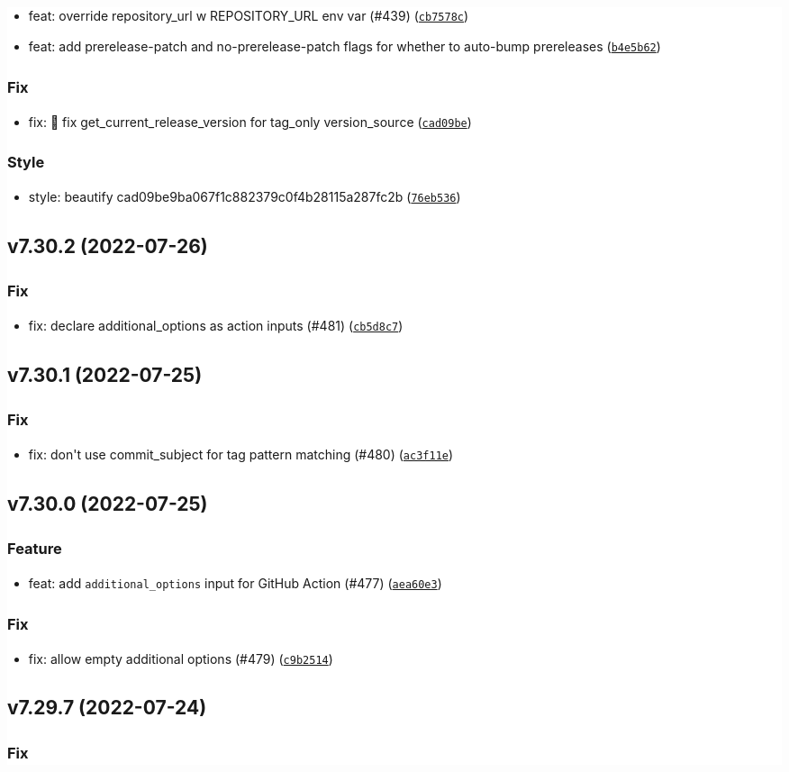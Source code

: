 * feat: override repository_url w REPOSITORY_URL env var (#439) ([`cb7578c`](https://github.com/python-semantic-release/python-semantic-release/commit/cb7578cf005b8bd65d9b988f6f773e4c060982e3))

* feat: add prerelease-patch and no-prerelease-patch flags for whether to auto-bump prereleases ([`b4e5b62`](https://github.com/python-semantic-release/python-semantic-release/commit/b4e5b626074f969e4140c75fdac837a0625cfbf6))

### Fix

* fix: :bug: fix get_current_release_version for tag_only version_source ([`cad09be`](https://github.com/python-semantic-release/python-semantic-release/commit/cad09be9ba067f1c882379c0f4b28115a287fc2b))

### Style

* style: beautify cad09be9ba067f1c882379c0f4b28115a287fc2b ([`76eb536`](https://github.com/python-semantic-release/python-semantic-release/commit/76eb536299195b2ce0d0411e9bc5c662526abd33))


## v7.30.2 (2022-07-26)

### Fix

* fix: declare additional_options as action inputs (#481) ([`cb5d8c7`](https://github.com/python-semantic-release/python-semantic-release/commit/cb5d8c7ce7d013fcfabd7696b5ffb846a8a6f853))


## v7.30.1 (2022-07-25)

### Fix

* fix: don&#39;t use commit_subject for tag pattern matching (#480) ([`ac3f11e`](https://github.com/python-semantic-release/python-semantic-release/commit/ac3f11e689f4a290d20b68b9c5c214098eb61b5f))


## v7.30.0 (2022-07-25)

### Feature

* feat: add `additional_options` input for GitHub Action (#477) ([`aea60e3`](https://github.com/python-semantic-release/python-semantic-release/commit/aea60e3d290c6fe3137bff21e0db1ed936233776))

### Fix

* fix: allow empty additional options (#479) ([`c9b2514`](https://github.com/python-semantic-release/python-semantic-release/commit/c9b2514d3e164b20e78b33f60989d78c2587e1df))


## v7.29.7 (2022-07-24)

### Fix
